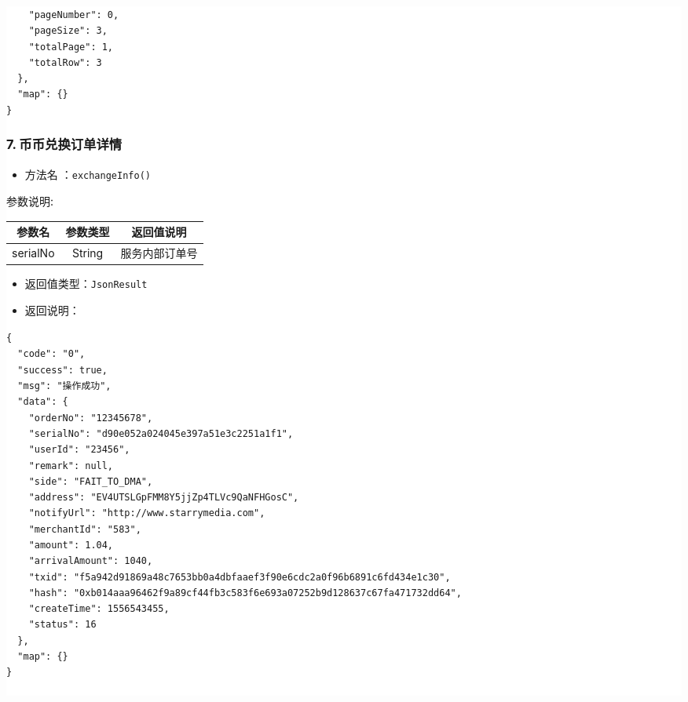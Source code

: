 ```
    "pageNumber": 0,
    "pageSize": 3,
    "totalPage": 1,
    "totalRow": 3
  },
  "map": {}
}

```

###  7. 币币兑换订单详情

-   方法名 ：` exchangeInfo() `

参数说明:

| 参数名 | 参数类型 | 返回值说明|
| :----:| :----:  | :----:  |
| serialNo | String  | 服务内部订单号|



-   返回值类型：`JsonResult`

-   返回说明：


```
{
  "code": "0",
  "success": true,
  "msg": "操作成功",
  "data": {
    "orderNo": "12345678",
    "serialNo": "d90e052a024045e397a51e3c2251a1f1",
    "userId": "23456",
    "remark": null,
    "side": "FAIT_TO_DMA",
    "address": "EV4UTSLGpFMM8Y5jjZp4TLVc9QaNFHGosC",
    "notifyUrl": "http://www.starrymedia.com",
    "merchantId": "583",
    "amount": 1.04,
    "arrivalAmount": 1040,
    "txid": "f5a942d91869a48c7653bb0a4dbfaaef3f90e6cdc2a0f96b6891c6fd434e1c30",
    "hash": "0xb014aaa96462f9a89cf44fb3c583f6e693a07252b9d128637c67fa471732dd64",
    "createTime": 1556543455,
    "status": 16
  },
  "map": {}
}


```
